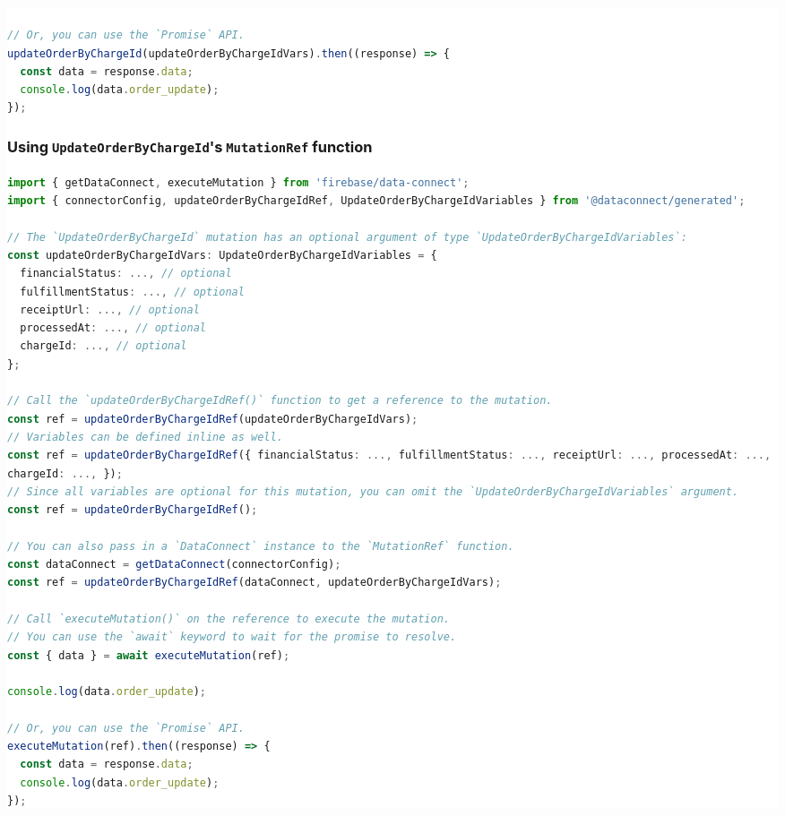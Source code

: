 ```typescript

// Or, you can use the `Promise` API.
updateOrderByChargeId(updateOrderByChargeIdVars).then((response) => {
  const data = response.data;
  console.log(data.order_update);
});
```

### Using `UpdateOrderByChargeId`'s `MutationRef` function

```typescript
import { getDataConnect, executeMutation } from 'firebase/data-connect';
import { connectorConfig, updateOrderByChargeIdRef, UpdateOrderByChargeIdVariables } from '@dataconnect/generated';

// The `UpdateOrderByChargeId` mutation has an optional argument of type `UpdateOrderByChargeIdVariables`:
const updateOrderByChargeIdVars: UpdateOrderByChargeIdVariables = {
  financialStatus: ..., // optional
  fulfillmentStatus: ..., // optional
  receiptUrl: ..., // optional
  processedAt: ..., // optional
  chargeId: ..., // optional
};

// Call the `updateOrderByChargeIdRef()` function to get a reference to the mutation.
const ref = updateOrderByChargeIdRef(updateOrderByChargeIdVars);
// Variables can be defined inline as well.
const ref = updateOrderByChargeIdRef({ financialStatus: ..., fulfillmentStatus: ..., receiptUrl: ..., processedAt: ..., chargeId: ..., });
// Since all variables are optional for this mutation, you can omit the `UpdateOrderByChargeIdVariables` argument.
const ref = updateOrderByChargeIdRef();

// You can also pass in a `DataConnect` instance to the `MutationRef` function.
const dataConnect = getDataConnect(connectorConfig);
const ref = updateOrderByChargeIdRef(dataConnect, updateOrderByChargeIdVars);

// Call `executeMutation()` on the reference to execute the mutation.
// You can use the `await` keyword to wait for the promise to resolve.
const { data } = await executeMutation(ref);

console.log(data.order_update);

// Or, you can use the `Promise` API.
executeMutation(ref).then((response) => {
  const data = response.data;
  console.log(data.order_update);
});
```
